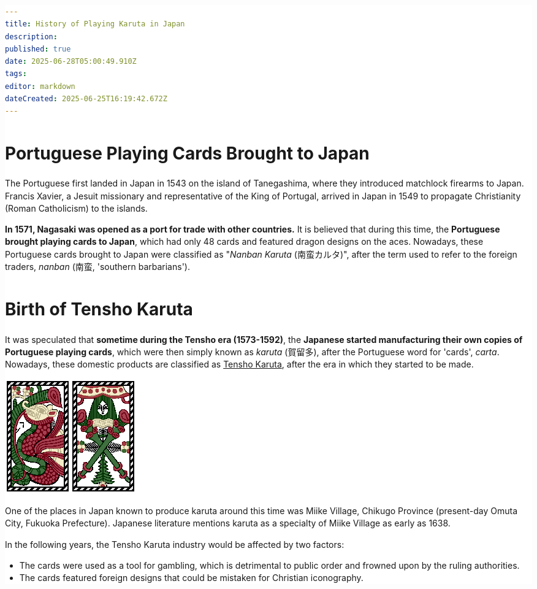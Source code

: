 ```yaml
---
title: History of Playing Karuta in Japan
description: 
published: true
date: 2025-06-28T05:00:49.910Z
tags: 
editor: markdown
dateCreated: 2025-06-25T16:19:42.672Z
---
```


# Portuguese Playing Cards Brought to Japan

The Portuguese first landed in Japan in 1543 on the island of Tanegashima, where they introduced matchlock firearms to Japan. Francis Xavier, a Jesuit missionary and representative of the King of Portugal, arrived in Japan in 1549 to propagate Christianity (Roman Catholicism) to the islands.

**In 1571, Nagasaki was opened as a port for trade with other countries.** It is believed that during this time, the **Portuguese brought playing cards to Japan**, which had only 48 cards and featured dragon designs on the aces. Nowadays, these Portuguese cards brought to Japan were classified as "*Nanban Karuta* (南蛮カルタ)", after the term used to refer to the foreign traders, *nanban* (南蛮, 'southern barbarians').

# Birth of Tensho Karuta

It was speculated that **sometime during the Tensho era (1573-1592)**, the **Japanese started manufacturing their own copies of Portuguese playing cards**, which were then simply known as *karuta* (賀留多), after the Portuguese word for 'cards', *carta*. Nowadays, these domestic products are classified as [Tensho Karuta](/en/tensho), after the era in which they started to be made.

![tensho_karuta_deck_sample.png](/suryongfiles/tensho_karuta_deck_sample.png)

One of the places in Japan known to produce karuta around this time was Miike Village, Chikugo Province (present-day Omuta City, Fukuoka Prefecture). Japanese literature mentions karuta as a specialty of Miike Village as early as 1638.

In the following years, the Tensho Karuta industry would be affected by two factors:
- The cards were used as a tool for gambling, which is detrimental to public order and frowned upon by the ruling authorities.
- The cards featured foreign designs that could be mistaken for Christian iconography.
